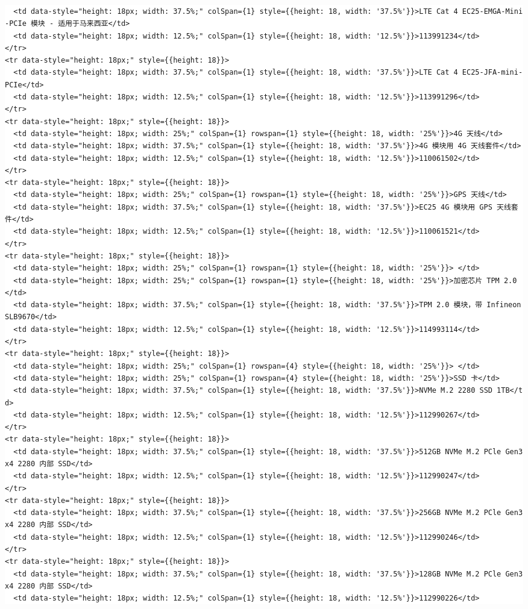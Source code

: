       <td data-style="height: 18px; width: 37.5%;" colSpan={1} style={{height: 18, width: '37.5%'}}>LTE Cat 4 EC25-EMGA-Mini-PCIe 模块 - 适用于马来西亚</td>
      <td data-style="height: 18px; width: 12.5%;" colSpan={1} style={{height: 18, width: '12.5%'}}>113991234</td>
    </tr>
    <tr data-style="height: 18px;" style={{height: 18}}>
      <td data-style="height: 18px; width: 37.5%;" colSpan={1} style={{height: 18, width: '37.5%'}}>LTE Cat 4 EC25-JFA-mini-PCIe</td>
      <td data-style="height: 18px; width: 12.5%;" colSpan={1} style={{height: 18, width: '12.5%'}}>113991296</td>
    </tr>
    <tr data-style="height: 18px;" style={{height: 18}}>
      <td data-style="height: 18px; width: 25%;" colSpan={1} rowspan={1} style={{height: 18, width: '25%'}}>4G 天线</td>
      <td data-style="height: 18px; width: 37.5%;" colSpan={1} style={{height: 18, width: '37.5%'}}>4G 模块用 4G 天线套件</td>
      <td data-style="height: 18px; width: 12.5%;" colSpan={1} style={{height: 18, width: '12.5%'}}>110061502</td>
    </tr>
    <tr data-style="height: 18px;" style={{height: 18}}>
      <td data-style="height: 18px; width: 25%;" colSpan={1} rowspan={1} style={{height: 18, width: '25%'}}>GPS 天线</td>
      <td data-style="height: 18px; width: 37.5%;" colSpan={1} style={{height: 18, width: '37.5%'}}>EC25 4G 模块用 GPS 天线套件</td>
      <td data-style="height: 18px; width: 12.5%;" colSpan={1} style={{height: 18, width: '12.5%'}}>110061521</td>
    </tr>
    <tr data-style="height: 18px;" style={{height: 18}}>
      <td data-style="height: 18px; width: 25%;" colSpan={1} rowspan={1} style={{height: 18, width: '25%'}}> </td>
      <td data-style="height: 18px; width: 25%;" colSpan={1} rowspan={1} style={{height: 18, width: '25%'}}>加密芯片 TPM 2.0</td>
      <td data-style="height: 18px; width: 37.5%;" colSpan={1} style={{height: 18, width: '37.5%'}}>TPM 2.0 模块，带 Infineon SLB9670</td>
      <td data-style="height: 18px; width: 12.5%;" colSpan={1} style={{height: 18, width: '12.5%'}}>114993114</td>
    </tr>
    <tr data-style="height: 18px;" style={{height: 18}}>
      <td data-style="height: 18px; width: 25%;" colSpan={1} rowspan={4} style={{height: 18, width: '25%'}}> </td>
      <td data-style="height: 18px; width: 25%;" colSpan={1} rowspan={4} style={{height: 18, width: '25%'}}>SSD 卡</td>
      <td data-style="height: 18px; width: 37.5%;" colSpan={1} style={{height: 18, width: '37.5%'}}>NVMe M.2 2280 SSD 1TB</td>
      <td data-style="height: 18px; width: 12.5%;" colSpan={1} style={{height: 18, width: '12.5%'}}>112990267</td>
    </tr>
    <tr data-style="height: 18px;" style={{height: 18}}>
      <td data-style="height: 18px; width: 37.5%;" colSpan={1} style={{height: 18, width: '37.5%'}}>512GB NVMe M.2 PCle Gen3x4 2280 内部 SSD</td>
      <td data-style="height: 18px; width: 12.5%;" colSpan={1} style={{height: 18, width: '12.5%'}}>112990247</td>
    </tr>
    <tr data-style="height: 18px;" style={{height: 18}}>
      <td data-style="height: 18px; width: 37.5%;" colSpan={1} style={{height: 18, width: '37.5%'}}>256GB NVMe M.2 PCle Gen3x4 2280 内部 SSD</td>
      <td data-style="height: 18px; width: 12.5%;" colSpan={1} style={{height: 18, width: '12.5%'}}>112990246</td>
    </tr>
    <tr data-style="height: 18px;" style={{height: 18}}>
      <td data-style="height: 18px; width: 37.5%;" colSpan={1} style={{height: 18, width: '37.5%'}}>128GB NVMe M.2 PCle Gen3x4 2280 内部 SSD</td>
      <td data-style="height: 18px; width: 12.5%;" colSpan={1} style={{height: 18, width: '12.5%'}}>112990226</td>